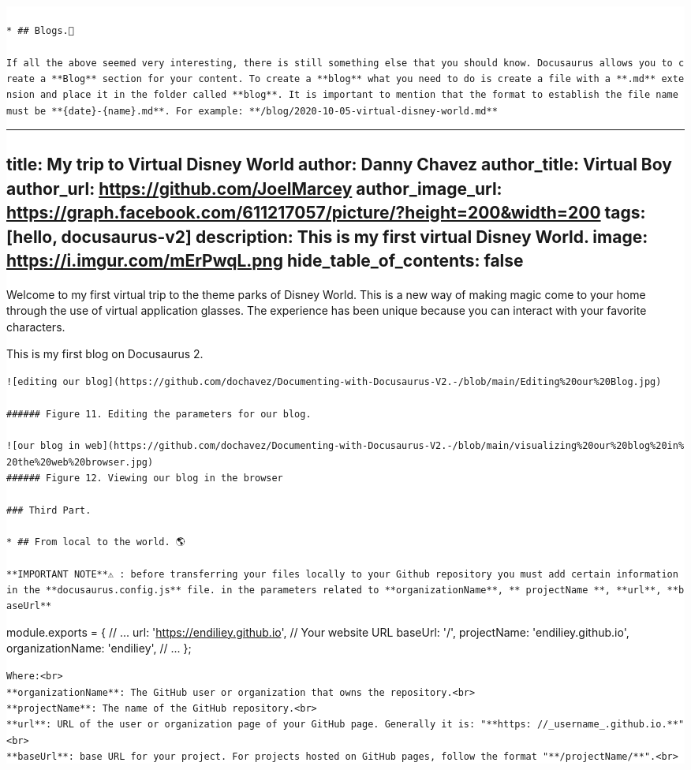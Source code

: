 ```
   
* ## Blogs.📰

If all the above seemed very interesting, there is still something else that you should know. Docusaurus allows you to create a **Blog** section for your content. To create a **blog** what you need to do is create a file with a **.md** extension and place it in the folder called **blog**. It is important to mention that the format to establish the file name must be **{date}-{name}.md**. For example: **/blog/2020-10-05-virtual-disney-world.md**

```
---
title: My trip to Virtual Disney World
author: Danny Chavez
author_title: Virtual Boy
author_url: https://github.com/JoelMarcey
author_image_url: https://graph.facebook.com/611217057/picture/?height=200&width=200
tags: [hello, docusaurus-v2]
description: This is my first virtual Disney World.
image: https://i.imgur.com/mErPwqL.png
hide_table_of_contents: false
---
Welcome to my first virtual trip to the theme parks of Disney World. This is a new way of making magic come to your home through the use of virtual application glasses. The experience has been unique because you can interact with your favorite characters.



This is my first blog on Docusaurus 2.

```
![editing our blog](https://github.com/dochavez/Documenting-with-Docusaurus-V2.-/blob/main/Editing%20our%20Blog.jpg)

###### Figure 11. Editing the parameters for our blog.

![our blog in web](https://github.com/dochavez/Documenting-with-Docusaurus-V2.-/blob/main/visualizing%20our%20blog%20in%20the%20web%20browser.jpg)
###### Figure 12. Viewing our blog in the browser

### Third Part.

* ## From local to the world. 🌎

**IMPORTANT NOTE**⚠️ : before transferring your files locally to your Github repository you must add certain information in the **docusaurus.config.js** file. in the parameters related to **organizationName**, ** projectName **, **url**, **baseUrl**

```
module.exports = {
  // ...
  url: 'https://endiliey.github.io', // Your website URL
  baseUrl: '/',
  projectName: 'endiliey.github.io',
  organizationName: 'endiliey',
  // ...
};
```
Where:<br>
**organizationName**: The GitHub user or organization that owns the repository.<br>
**projectName**: The name of the GitHub repository.<br>
**url**: URL of the user or organization page of your GitHub page. Generally it is: "**https: //_username_.github.io.**"<br>
**baseUrl**: base URL for your project. For projects hosted on GitHub pages, follow the format "**/projectName/**".<br>

```